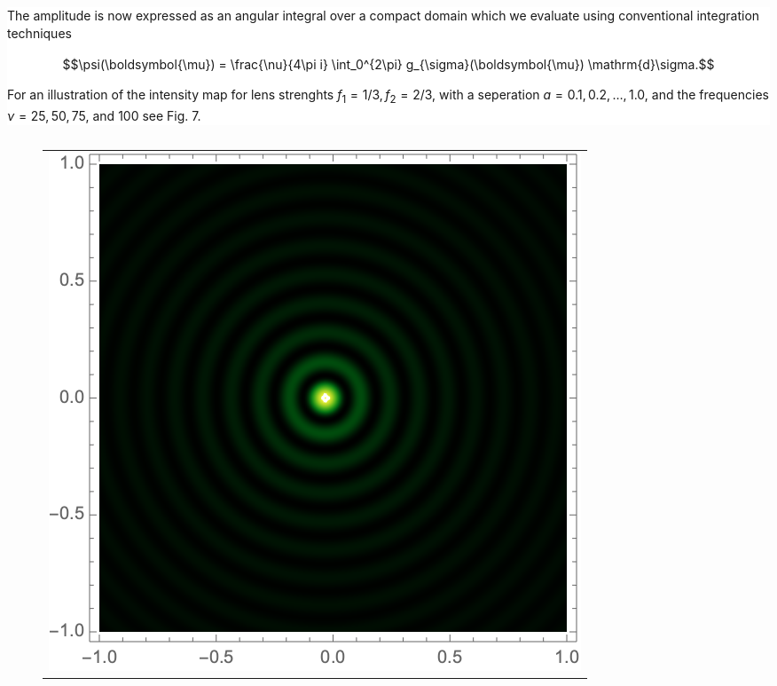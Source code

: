 
The amplitude is now expressed as an angular integral over a compact domain which we evaluate using conventional integration techniques

$$\psi(\boldsymbol{\mu}) = \frac{\nu}{4\pi i} \int_0^{2\pi} g_{\sigma}(\boldsymbol{\mu}) \mathrm{d}\sigma.$$

For an illustration of the intensity map for lens strenghts $f_1=1/3, f_2=2/3$, with a seperation $a=0.1,0.2,\dots,1.0$, and the frequencies $\nu=25,50,75,$ and $100$ see Fig. 7.

<figure>
<table align='left' width=100% id="FIG">
<tr>
<td><img src='figures_GL/Intensity_a=0.1_nu=25.png' width=100% /></td>